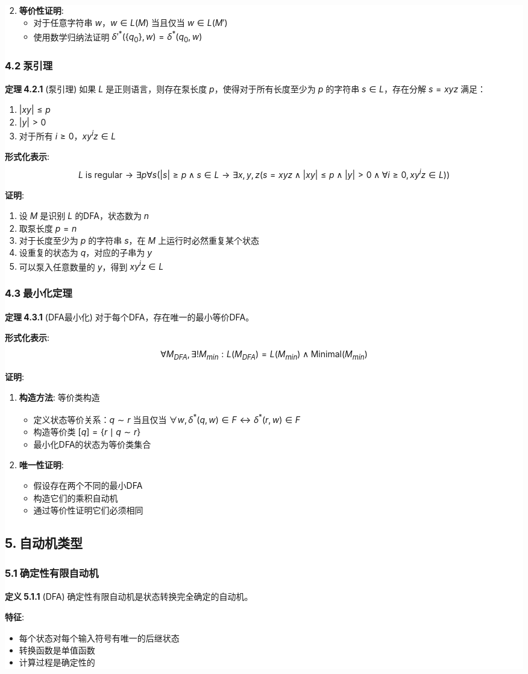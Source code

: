 2. **等价性证明**:
   - 对于任意字符串 $w$，$w \in L(M)$ 当且仅当 $w \in L(M')$
   - 使用数学归纳法证明 $\delta'^*(\{q_0\}, w) = \delta^*(q_0, w)$

### 4.2 泵引理

**定理 4.2.1** (泵引理)
如果 $L$ 是正则语言，则存在泵长度 $p$，使得对于所有长度至少为 $p$ 的字符串 $s \in L$，存在分解 $s = xyz$ 满足：

1. $|xy| \leq p$
2. $|y| > 0$
3. 对于所有 $i \geq 0$，$xy^iz \in L$

**形式化表示**:
$$L \text{ is regular} \rightarrow \exists p \forall s (|s| \geq p \land s \in L \rightarrow \exists x,y,z (s = xyz \land |xy| \leq p \land |y| > 0 \land \forall i \geq 0, xy^iz \in L))$$

**证明**:

1. 设 $M$ 是识别 $L$ 的DFA，状态数为 $n$
2. 取泵长度 $p = n$
3. 对于长度至少为 $p$ 的字符串 $s$，在 $M$ 上运行时必然重复某个状态
4. 设重复的状态为 $q$，对应的子串为 $y$
5. 可以泵入任意数量的 $y$，得到 $xy^iz \in L$

### 4.3 最小化定理

**定理 4.3.1** (DFA最小化)
对于每个DFA，存在唯一的最小等价DFA。

**形式化表示**:
$$\forall M_{DFA}, \exists! M_{min}: L(M_{DFA}) = L(M_{min}) \land \text{Minimal}(M_{min})$$

**证明**:

1. **构造方法**: 等价类构造
   - 定义状态等价关系：$q \sim r$ 当且仅当 $\forall w, \delta^*(q, w) \in F \leftrightarrow \delta^*(r, w) \in F$
   - 构造等价类 $[q] = \{r \mid q \sim r\}$
   - 最小化DFA的状态为等价类集合

2. **唯一性证明**:
   - 假设存在两个不同的最小DFA
   - 构造它们的乘积自动机
   - 通过等价性证明它们必须相同

## 5. 自动机类型

### 5.1 确定性有限自动机

**定义 5.1.1** (DFA)
确定性有限自动机是状态转换完全确定的自动机。

**特征**:

- 每个状态对每个输入符号有唯一的后继状态
- 转换函数是单值函数
- 计算过程是确定性的
